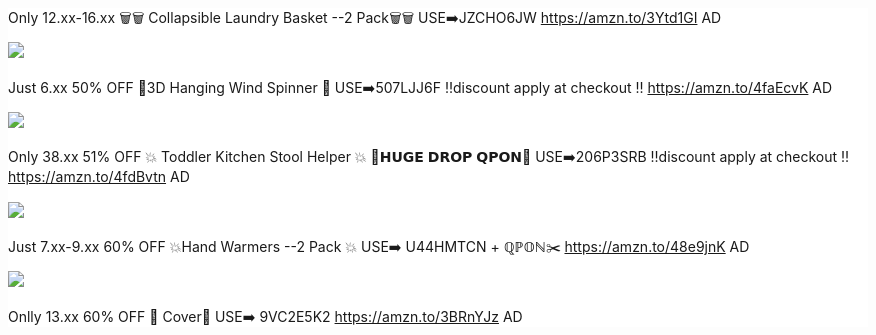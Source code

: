 

Only 12.xx-16.xx
🗑️🗑️ Collapsible Laundry Basket --2 Pack🗑️🗑️
USE➡️JZCHO6JW
https://amzn.to/3Ytd1GI
AD



![](https://m.media-amazon.com/images/I/81Xfs3lr6uL._AC_SL1500_.jpg)



Just 6.xx
50% OFF
 💫3D Hanging Wind Spinner 💫
USE➡️507LJJ6F 
‼️discount apply at checkout ‼️
https://amzn.to/4faEcvK
AD



![](https://m.media-amazon.com/images/I/81kmce8K9uL._AC_SL1500_.jpg)



Only 38.xx
51% OFF
💥 Toddler Kitchen Stool Helper 💥
💸𝗛𝗨𝗚𝗘 𝗗𝗥𝗢𝗣 𝗤𝗣𝗢𝗡💸
USE➡️206P3SRB 
‼️discount apply at checkout ‼️
https://amzn.to/4fdBvtn
AD



![](https://m.media-amazon.com/images/I/7126L3zWorL._AC_SL1500_.jpg)



Just 7.xx-9.xx
60% OFF 
💥Hand Warmers --2 Pack 💥
USE➡️ U44HMTCN + ℚℙ𝕆ℕ✂️
https://amzn.to/48e9jnK
AD



![](https://m.media-amazon.com/images/I/61aWX02qoeL._AC_SL1500_.jpg)



Onlly 13.xx
60% OFF 
💫 Cover💫
USE➡️ 9VC2E5K2 
https://amzn.to/3BRnYJz
AD
